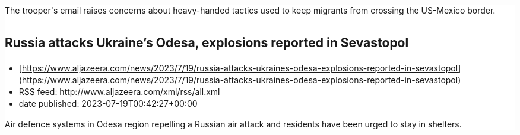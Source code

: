 The trooper&#039;s email raises concerns about heavy-handed tactics used to keep migrants from crossing the US-Mexico border.

## Russia attacks Ukraine’s Odesa, explosions reported in Sevastopol
 - [https://www.aljazeera.com/news/2023/7/19/russia-attacks-ukraines-odesa-explosions-reported-in-sevastopol](https://www.aljazeera.com/news/2023/7/19/russia-attacks-ukraines-odesa-explosions-reported-in-sevastopol)
 - RSS feed: http://www.aljazeera.com/xml/rss/all.xml
 - date published: 2023-07-19T00:42:27+00:00

Air defence systems in Odesa region repelling a Russian air attack and residents have been urged to stay in shelters.

